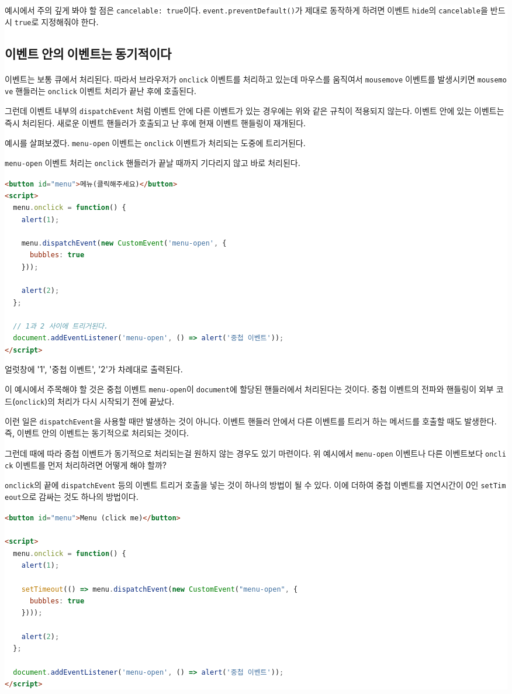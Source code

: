 예시에서 주의 깊게 봐야 할 점은 `cancelable: true`이다. `event.preventDefault()`가 제대로 동작하게 하려면 이벤트 `hide`의 `cancelable`을 반드시 `true`로 지정해줘야 한다.

## 이벤트 안의 이벤트는 동기적이다
이벤트는 보통 큐에서 처리된다. 따라서 브라우저가 `onclick` 이벤트를 처리하고 있는데 마우스를 움직여서  `mousemove` 이벤트를 발생시키면 `mousemove` 핸들러는 `onclick` 이벤트 처리가 끝난 후에 호출된다.

그런데 이벤트 내부의 `dispatchEvent` 처럼 이벤트 안에 다른 이벤트가 있는 경우에는 위와 같은 규칙이 적용되지 않는다. 이벤트 안에 있는 이벤트는 즉시 처리된다. 새로운 이벤트 핸들러가 호출되고 난 후에 현재 이벤트 핸들링이 재개된다.

예시를 살펴보겠다. `menu-open` 이벤트는 `onclick` 이벤트가 처리되는 도중에 트리거된다.

`menu-open` 이벤트 처리는 `onclick` 핸들러가 끝날 때까지 기다리지 않고 바로 처리된다.
```html
<button id="menu">메뉴(클릭해주세요)</button>
<script>
  menu.onclick = function() {
    alert(1);

    menu.dispatchEvent(new CustomEvent('menu-open', {
      bubbles: true
    }));

    alert(2);
  };

  // 1과 2 사이에 트리거된다.
  document.addEventListener('menu-open', () => alert('중첩 이벤트'));
</script>
```

얼럿창에 '1', '중첩 이벤트', '2'가 차례대로 출력된다.

이 예시에서 주목해야 할 것은 중첩 이벤트 `menu-open`이 `document`에 할당된 핸들러에서 처리된다는 것이다. 중첩 이벤트의 전파와 핸들링이 외부 코드(`onclick`)의 처리가 다시 시작되기 전에 끝났다.

이런 일은 `dispatchEvent`을 사용할 때만 발생하는 것이 아니다. 이벤트 핸들러 안에서 다른 이벤트를 트리거 하는 메서드를 호출할 때도 발생한다. 즉, 이벤트 안의 이벤트는 동기적으로 처리되는 것이다.

그런데 때에 따라 중첩 이벤트가 동기적으로 처리되는걸 원하지 않는 경우도 있기 마련이다. 위 예시에서 `menu-open` 이벤트나 다른 이벤트보다 `onclick` 이벤트를 먼저 처리하려면 어떻게 해야 할까?

`onclick`의 끝에 `dispatchEvent` 등의 이벤트 트리거 호출을 넣는 것이 하나의 방법이 될 수 있다. 이에 더하여 중첩 이벤트를 지연시간이 0인 `setTimeout`으로 감싸는 것도 하나의 방법이다.
```html
<button id="menu">Menu (click me)</button>

<script>
  menu.onclick = function() {
    alert(1);

    setTimeout(() => menu.dispatchEvent(new CustomEvent("menu-open", {
      bubbles: true
    })));

    alert(2);
  };

  document.addEventListener('menu-open', () => alert('중첩 이벤트'));
</script>
```
